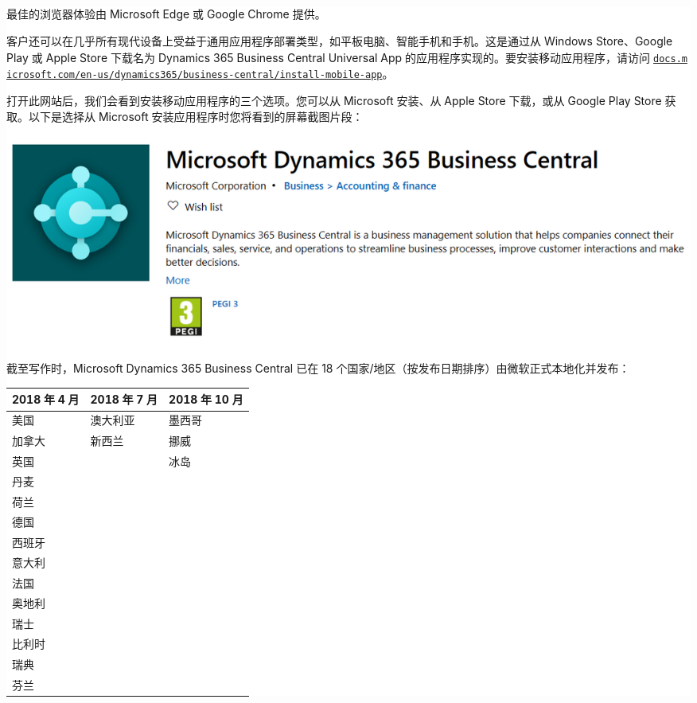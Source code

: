 最佳的浏览器体验由 Microsoft Edge 或 Google Chrome 提供。

客户还可以在几乎所有现代设备上受益于通用应用程序部署类型，如平板电脑、智能手机和手机。这是通过从 Windows Store、Google Play 或 Apple Store 下载名为 Dynamics 365 Business Central Universal App 的应用程序实现的。要安装移动应用程序，请访问 [`docs.microsoft.com/en-us/dynamics365/business-central/install-mobile-app`](https://docs.microsoft.com/en-us/dynamics365/business-central/install-mobile-app)。

打开此网站后，我们会看到安装移动应用程序的三个选项。您可以从 Microsoft 安装、从 Apple Store 下载，或从 Google Play Store 获取。以下是选择从 Microsoft 安装应用程序时您将看到的屏幕截图片段：

![](img/9019c817-d57d-4f60-9e82-3a633d45ac99.png)

截至写作时，Microsoft Dynamics 365 Business Central 已在 18 个国家/地区（按发布日期排序）由微软正式本地化并发布：

| **2018 年 4 月** | **2018 年 7 月** | **2018 年 10 月** |
| --- | --- | --- |
| 美国 | 澳大利亚 | 墨西哥 |
| 加拿大 | 新西兰 | 挪威 |
| 英国 |  | 冰岛 |
| 丹麦 |  |  |
| 荷兰 |  |  |
| 德国 |  |  |
| 西班牙 |  |  |
| 意大利 |  |  |
| 法国 |  |  |
| 奥地利 |  |  |
| 瑞士 |  |  |
| 比利时 |  |  |
| 瑞典 |  |  |
| 芬兰 |  |  |
